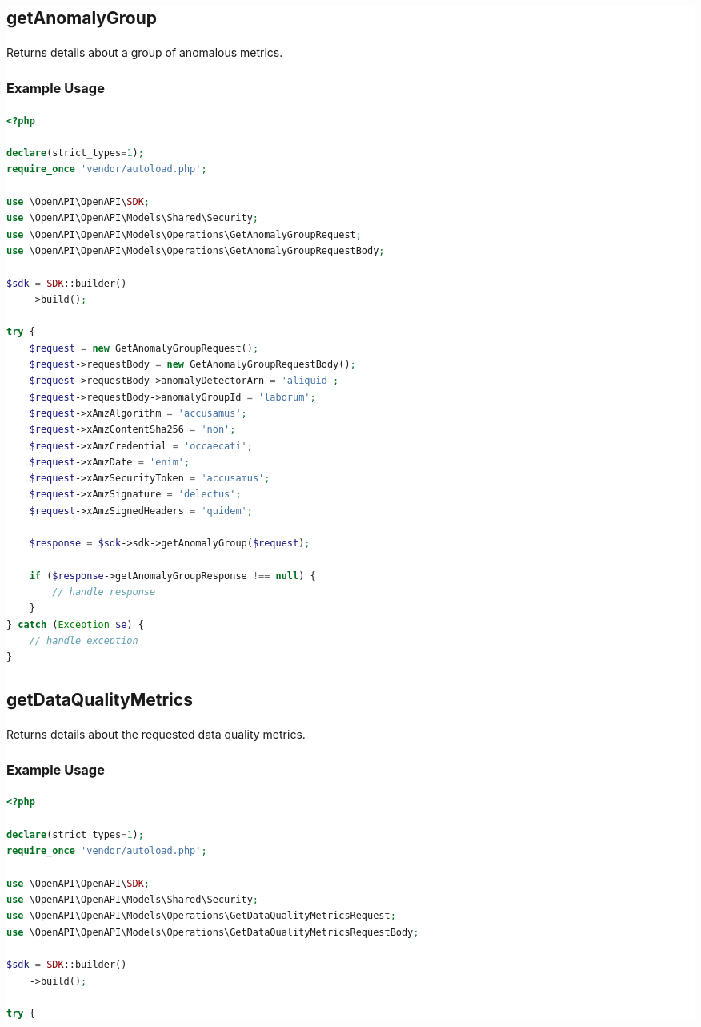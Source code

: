 ## getAnomalyGroup

Returns details about a group of anomalous metrics.

### Example Usage

```php
<?php

declare(strict_types=1);
require_once 'vendor/autoload.php';

use \OpenAPI\OpenAPI\SDK;
use \OpenAPI\OpenAPI\Models\Shared\Security;
use \OpenAPI\OpenAPI\Models\Operations\GetAnomalyGroupRequest;
use \OpenAPI\OpenAPI\Models\Operations\GetAnomalyGroupRequestBody;

$sdk = SDK::builder()
    ->build();

try {
    $request = new GetAnomalyGroupRequest();
    $request->requestBody = new GetAnomalyGroupRequestBody();
    $request->requestBody->anomalyDetectorArn = 'aliquid';
    $request->requestBody->anomalyGroupId = 'laborum';
    $request->xAmzAlgorithm = 'accusamus';
    $request->xAmzContentSha256 = 'non';
    $request->xAmzCredential = 'occaecati';
    $request->xAmzDate = 'enim';
    $request->xAmzSecurityToken = 'accusamus';
    $request->xAmzSignature = 'delectus';
    $request->xAmzSignedHeaders = 'quidem';

    $response = $sdk->sdk->getAnomalyGroup($request);

    if ($response->getAnomalyGroupResponse !== null) {
        // handle response
    }
} catch (Exception $e) {
    // handle exception
}
```

## getDataQualityMetrics

Returns details about the requested data quality metrics.

### Example Usage

```php
<?php

declare(strict_types=1);
require_once 'vendor/autoload.php';

use \OpenAPI\OpenAPI\SDK;
use \OpenAPI\OpenAPI\Models\Shared\Security;
use \OpenAPI\OpenAPI\Models\Operations\GetDataQualityMetricsRequest;
use \OpenAPI\OpenAPI\Models\Operations\GetDataQualityMetricsRequestBody;

$sdk = SDK::builder()
    ->build();

try {
```